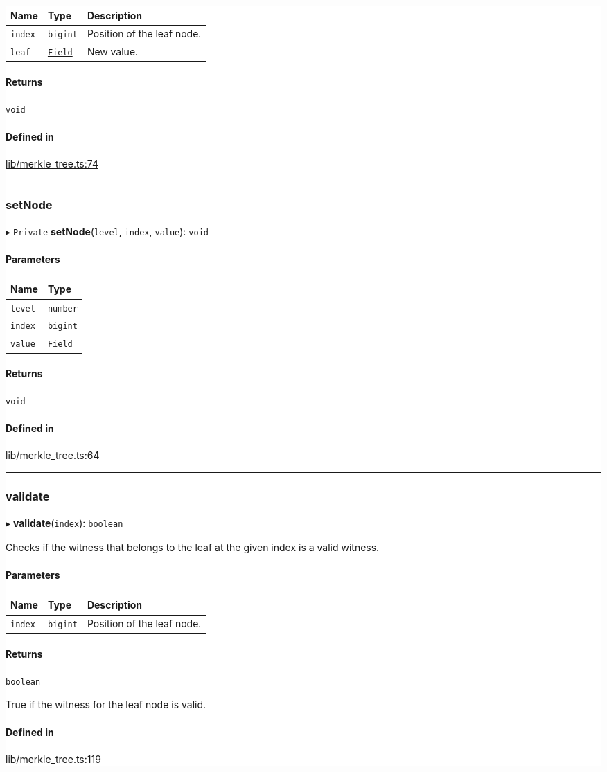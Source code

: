 | Name | Type | Description |
| :------ | :------ | :------ |
| `index` | `bigint` | Position of the leaf node. |
| `leaf` | [`Field`](Field.md) | New value. |

#### Returns

`void`

#### Defined in

[lib/merkle_tree.ts:74](https://github.com/o1-labs/snarkyjs/blob/fdc740a/src/lib/merkle_tree.ts#L74)

___

### setNode

▸ `Private` **setNode**(`level`, `index`, `value`): `void`

#### Parameters

| Name | Type |
| :------ | :------ |
| `level` | `number` |
| `index` | `bigint` |
| `value` | [`Field`](Field.md) |

#### Returns

`void`

#### Defined in

[lib/merkle_tree.ts:64](https://github.com/o1-labs/snarkyjs/blob/fdc740a/src/lib/merkle_tree.ts#L64)

___

### validate

▸ **validate**(`index`): `boolean`

Checks if the witness that belongs to the leaf at the given index is a valid witness.

#### Parameters

| Name | Type | Description |
| :------ | :------ | :------ |
| `index` | `bigint` | Position of the leaf node. |

#### Returns

`boolean`

True if the witness for the leaf node is valid.

#### Defined in

[lib/merkle_tree.ts:119](https://github.com/o1-labs/snarkyjs/blob/fdc740a/src/lib/merkle_tree.ts#L119)
